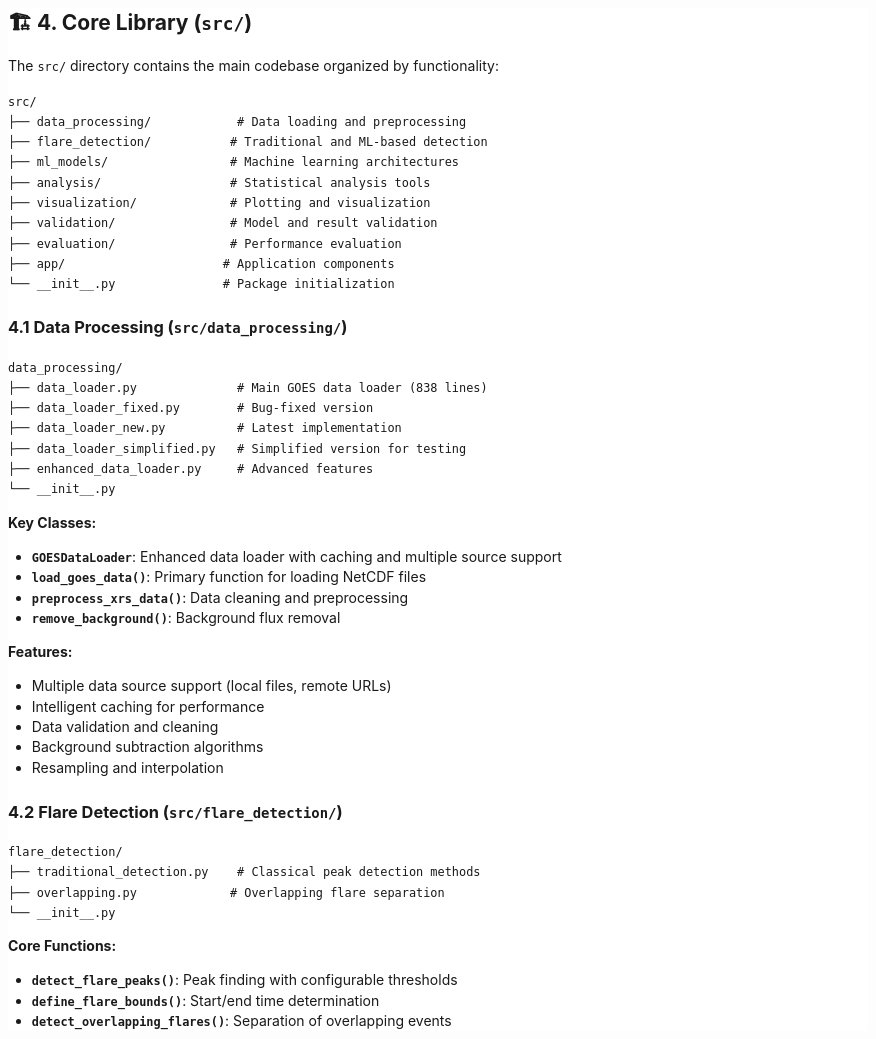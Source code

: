 
## 🏗️ 4. Core Library (`src/`)

The `src/` directory contains the main codebase organized by functionality:

```
src/
├── data_processing/            # Data loading and preprocessing
├── flare_detection/           # Traditional and ML-based detection
├── ml_models/                 # Machine learning architectures
├── analysis/                  # Statistical analysis tools
├── visualization/             # Plotting and visualization
├── validation/                # Model and result validation
├── evaluation/                # Performance evaluation
├── app/                      # Application components
└── __init__.py               # Package initialization
```

### **4.1 Data Processing (`src/data_processing/`)**
```
data_processing/
├── data_loader.py              # Main GOES data loader (838 lines)
├── data_loader_fixed.py        # Bug-fixed version
├── data_loader_new.py          # Latest implementation
├── data_loader_simplified.py   # Simplified version for testing
├── enhanced_data_loader.py     # Advanced features
└── __init__.py
```

**Key Classes:**
- **`GOESDataLoader`**: Enhanced data loader with caching and multiple source support
- **`load_goes_data()`**: Primary function for loading NetCDF files
- **`preprocess_xrs_data()`**: Data cleaning and preprocessing
- **`remove_background()`**: Background flux removal

**Features:**
- Multiple data source support (local files, remote URLs)
- Intelligent caching for performance
- Data validation and cleaning
- Background subtraction algorithms
- Resampling and interpolation

### **4.2 Flare Detection (`src/flare_detection/`)**
```
flare_detection/
├── traditional_detection.py    # Classical peak detection methods
├── overlapping.py             # Overlapping flare separation
└── __init__.py
```

**Core Functions:**
- **`detect_flare_peaks()`**: Peak finding with configurable thresholds
- **`define_flare_bounds()`**: Start/end time determination
- **`detect_overlapping_flares()`**: Separation of overlapping events
